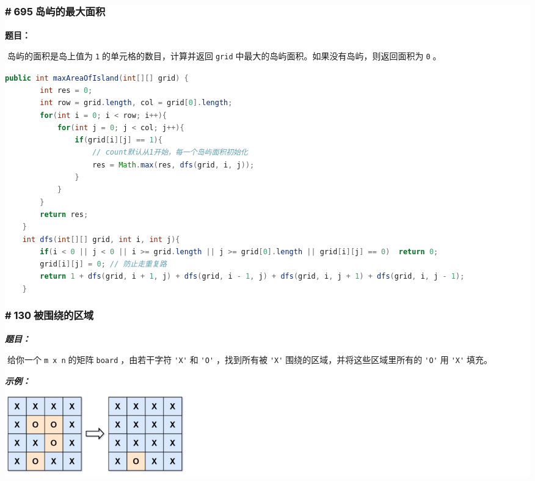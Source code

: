 ### # 695 岛屿的最大面积

**题目：**

​		岛屿的面积是岛上值为 `1` 的单元格的数目，计算并返回 `grid` 中最大的岛屿面积。如果没有岛屿，则返回面积为 `0` 。

```java
public int maxAreaOfIsland(int[][] grid) {
        int res = 0;
        int row = grid.length, col = grid[0].length;
        for(int i = 0; i < row; i++){
            for(int j = 0; j < col; j++){
                if(grid[i][j] == 1){
                    // count默认从1开始，每一个岛屿面积初始化
                    res = Math.max(res, dfs(grid, i, j)); 
                }
            }
        }
        return res;
    }
    int dfs(int[][] grid, int i, int j){
        if(i < 0 || j < 0 || i >= grid.length || j >= grid[0].length || grid[i][j] == 0)  return 0;
        grid[i][j] = 0; // 防止走重复路
        return 1 + dfs(grid, i + 1, j) + dfs(grid, i - 1, j) + dfs(grid, i, j + 1) + dfs(grid, i, j - 1);
    }
```



### # 130	被围绕的区域

***题目：***

​		给你一个 `m x n` 的矩阵 `board` ，由若干字符 `'X'` 和 `'O'` ，找到所有被 `'X'` 围绕的区域，并将这些区域里所有的 `'O'` 用 `'X'` 填充。

***示例：***

<img src="pics/image-20230828111501571.png" alt="image-20230828111501571" style="zoom:33%;" />

